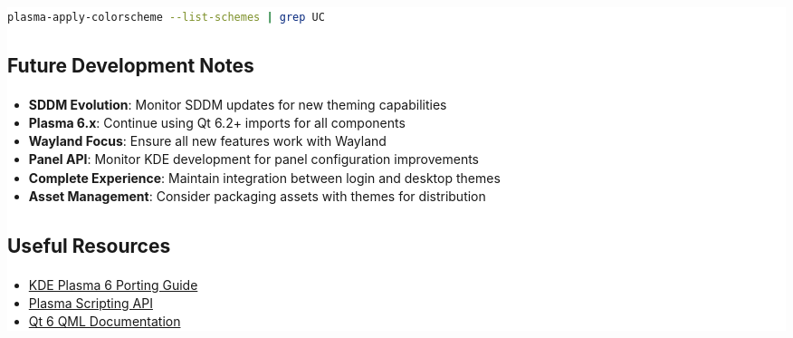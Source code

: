 ```bash
plasma-apply-colorscheme --list-schemes | grep UC
```

## Future Development Notes

- **SDDM Evolution**: Monitor SDDM updates for new theming capabilities
- **Plasma 6.x**: Continue using Qt 6.2+ imports for all components
- **Wayland Focus**: Ensure all new features work with Wayland
- **Panel API**: Monitor KDE development for panel configuration improvements
- **Complete Experience**: Maintain integration between login and desktop themes
- **Asset Management**: Consider packaging assets with themes for distribution

## Useful Resources

- [KDE Plasma 6 Porting Guide](https://develop.kde.org/docs/plasma/theme/theme-porting-to-plasma6/)
- [Plasma Scripting API](https://develop.kde.org/docs/plasma/scripting/)
- [Qt 6 QML Documentation](https://doc.qt.io/qt-6/qmlapplications.html)